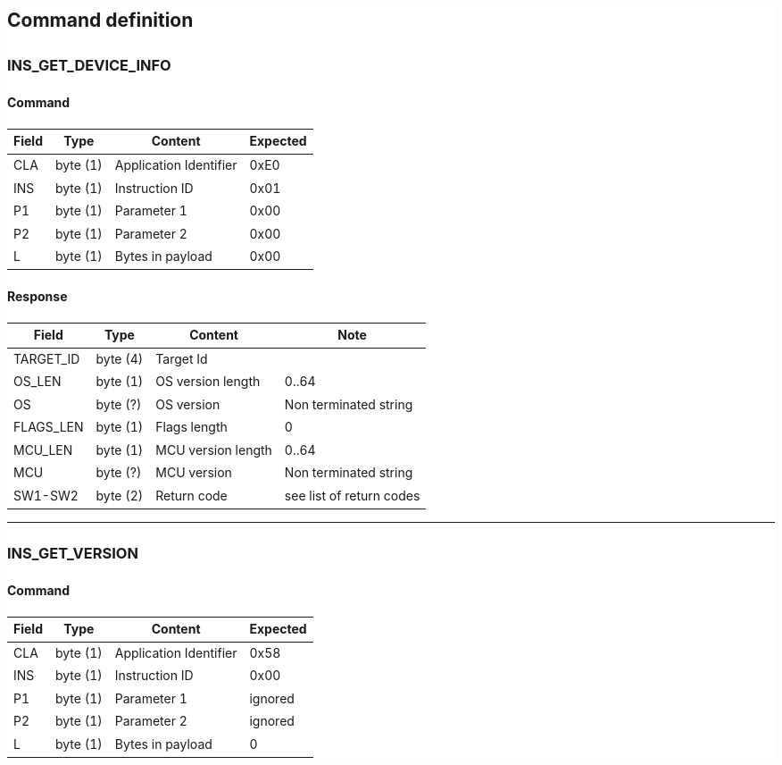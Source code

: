 
## Command definition

### INS_GET_DEVICE_INFO

#### Command

| Field | Type     | Content                | Expected |
| ----- | -------- | ---------------------- | -------- |
| CLA   | byte (1) | Application Identifier | 0xE0     |
| INS   | byte (1) | Instruction ID         | 0x01     |
| P1    | byte (1) | Parameter 1            | 0x00     |
| P2    | byte (1) | Parameter 2            | 0x00     |
| L     | byte (1) | Bytes in payload       | 0x00     |

#### Response

| Field     | Type     | Content            | Note                     |
| --------- | -------- | ------------------ | ------------------------ |
| TARGET_ID | byte (4) | Target Id          |                          |
| OS_LEN    | byte (1) | OS version length  | 0..64                    |
| OS        | byte (?) | OS version         | Non terminated string    |
| FLAGS_LEN | byte (1) | Flags length       | 0                        |
| MCU_LEN   | byte (1) | MCU version length | 0..64                    |
| MCU       | byte (?) | MCU version        | Non terminated string    |
| SW1-SW2   | byte (2) | Return code        | see list of return codes |

---

### INS_GET_VERSION

#### Command

| Field | Type     | Content                | Expected |
| ----- | -------- | ---------------------- | -------- |
| CLA   | byte (1) | Application Identifier | 0x58     |
| INS   | byte (1) | Instruction ID         | 0x00     |
| P1    | byte (1) | Parameter 1            | ignored  |
| P2    | byte (1) | Parameter 2            | ignored  |
| L     | byte (1) | Bytes in payload       | 0        |
